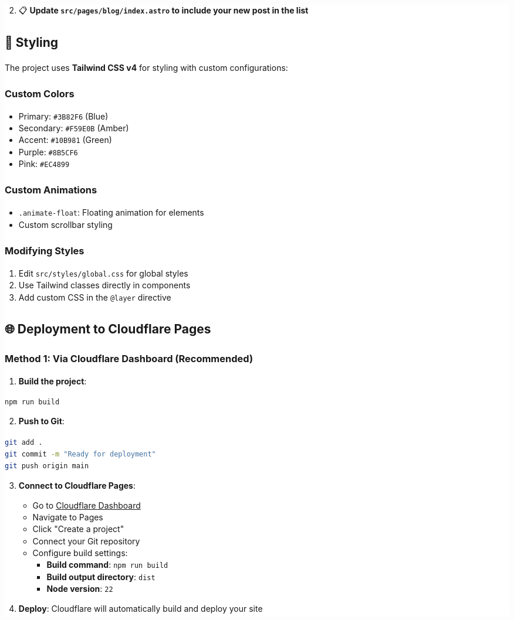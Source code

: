 2. 📋 **Update `src/pages/blog/index.astro` to include your new post in the list**

## 🎨 Styling

The project uses **Tailwind CSS v4** for styling with custom configurations:

### Custom Colors

- Primary: `#3B82F6` (Blue)
- Secondary: `#F59E0B` (Amber)
- Accent: `#10B981` (Green)
- Purple: `#8B5CF6`
- Pink: `#EC4899`

### Custom Animations

- `.animate-float`: Floating animation for elements
- Custom scrollbar styling

### Modifying Styles

1. Edit `src/styles/global.css` for global styles
2. Use Tailwind classes directly in components
3. Add custom CSS in the `@layer` directive

## 🌐 Deployment to Cloudflare Pages

### Method 1: Via Cloudflare Dashboard (Recommended)

1. **Build the project**:

```bash
npm run build
```

2. **Push to Git**:

```bash
git add .
git commit -m "Ready for deployment"
git push origin main
```

3. **Connect to Cloudflare Pages**:
   - Go to [Cloudflare Dashboard](https://dash.cloudflare.com)
   - Navigate to Pages
   - Click "Create a project"
   - Connect your Git repository
   - Configure build settings:
     - **Build command**: `npm run build`
     - **Build output directory**: `dist`
     - **Node version**: `22`

4. **Deploy**: Cloudflare will automatically build and deploy your site
